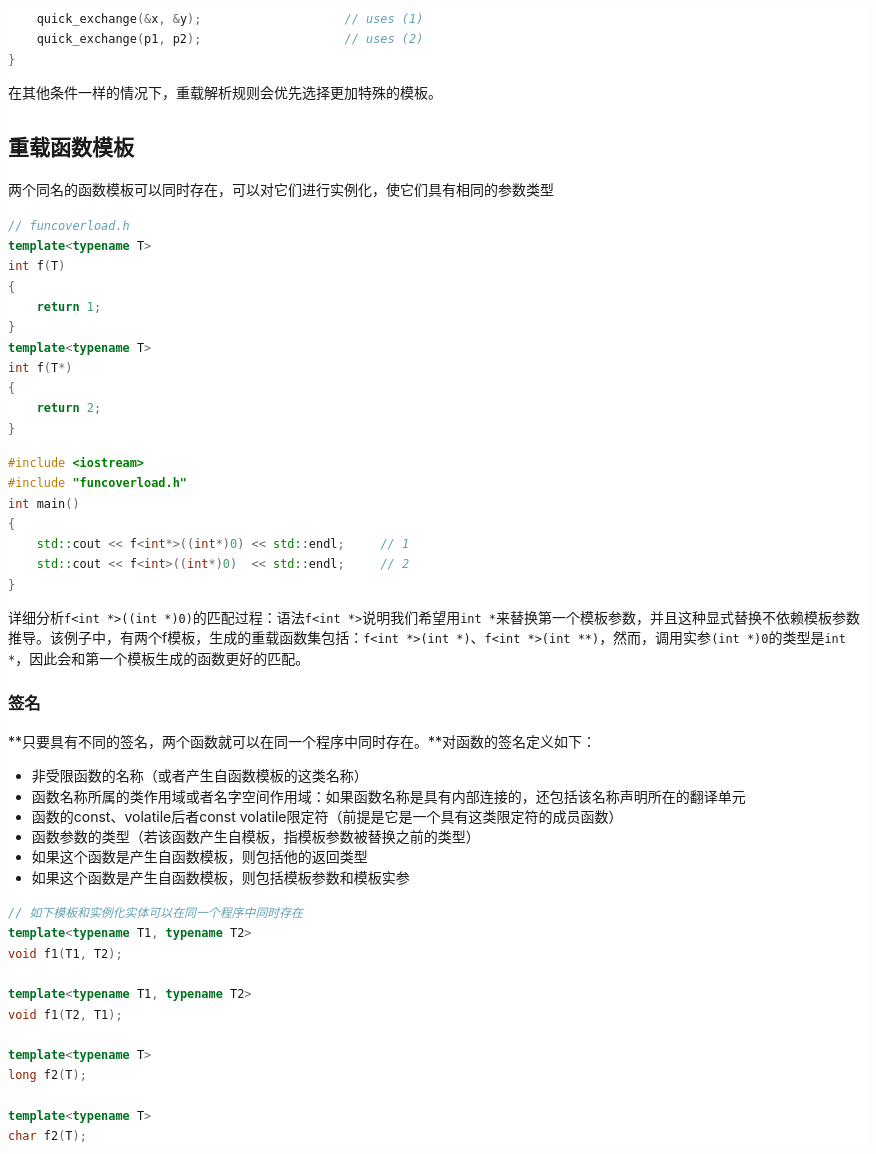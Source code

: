 ```cpp
    quick_exchange(&x, &y);                    // uses (1)  
    quick_exchange(p1, p2);                    // uses (2)  
} 
```

在其他条件一样的情况下，重载解析规则会优先选择更加特殊的模板。

## 重载函数模板

两个同名的函数模板可以同时存在，可以对它们进行实例化，使它们具有相同的参数类型

```cpp
// funcoverload.h
template<typename T> 
int f(T) 
{ 
    return 1; 
} 
template<typename T> 
int f(T*) 
{ 
    return 2; 
} 
```

```cpp
#include <iostream> 
#include "funcoverload.h" 
int main() 
{ 
    std::cout << f<int*>((int*)0) << std::endl;     // 1
    std::cout << f<int>((int*)0)  << std::endl;     // 2
}
```

详细分析`f<int *>((int *)0)`的匹配过程：语法`f<int *>`说明我们希望用`int *`来替换第一个模板参数，并且这种显式替换不依赖模板参数推导。该例子中，有两个f模板，生成的重载函数集包括：`f<int *>(int *)`、`f<int *>(int **)`，然而，调用实参`(int *)0`的类型是`int *`，因此会和第一个模板生成的函数更好的匹配。

### 签名

**只要具有不同的签名，两个函数就可以在同一个程序中同时存在。**对函数的签名定义如下：

* 非受限函数的名称（或者产生自函数模板的这类名称）
* 函数名称所属的类作用域或者名字空间作用域：如果函数名称是具有内部连接的，还包括该名称声明所在的翻译单元
* 函数的const、volatile后者const volatile限定符（前提是它是一个具有这类限定符的成员函数）
* 函数参数的类型（若该函数产生自模板，指模板参数被替换之前的类型）
* 如果这个函数是产生自函数模板，则包括他的返回类型
* 如果这个函数是产生自函数模板，则包括模板参数和模板实参

```cpp
// 如下模板和实例化实体可以在同一个程序中同时存在
template<typename T1, typename T2> 
void f1(T1, T2); 

template<typename T1, typename T2> 
void f1(T2, T1); 

template<typename T> 
long f2(T); 

template<typename T> 
char f2(T);
```
